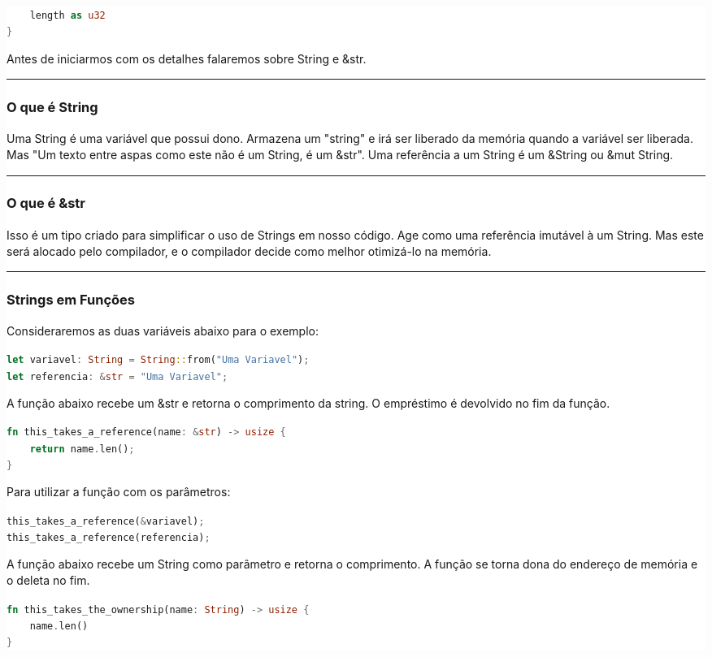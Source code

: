 ```rust
    length as u32
}
```

Antes de iniciarmos com os detalhes falaremos sobre String e &str.

---

### O que é String

Uma String é uma variável que possui dono. Armazena um "string" e irá ser liberado da memória quando a variável ser liberada. Mas "Um texto entre aspas como este não é um String, é um &str". Uma referência a um String é um &String ou &mut String.

---

### O que é &str

Isso é um tipo criado para simplificar o uso de Strings em nosso código. Age como uma referência imutável à um String. Mas este será alocado pelo compilador, e o compilador decide como melhor otimizá-lo na memória.

---

### Strings em Funções

Consideraremos as duas variáveis abaixo para o exemplo:

```rust
let variavel: String = String::from("Uma Variavel");
let referencia: &str = "Uma Variavel";
```

A função abaixo recebe um &str e retorna o comprimento da string. O empréstimo é devolvido no fim da função.

```rust
fn this_takes_a_reference(name: &str) -> usize { 
    return name.len();
}
```

Para utilizar a função com os parâmetros:

```rust
this_takes_a_reference(&variavel);
this_takes_a_reference(referencia);
```

A função abaixo recebe um String como parâmetro e retorna o comprimento. A função se torna dona do endereço de memória e o deleta no fim.

```rust
fn this_takes_the_ownership(name: String) -> usize {
    name.len()
}
```
